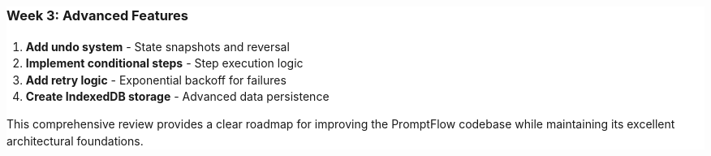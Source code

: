 ### Week 3: Advanced Features
1. **Add undo system** - State snapshots and reversal
2. **Implement conditional steps** - Step execution logic
3. **Add retry logic** - Exponential backoff for failures
4. **Create IndexedDB storage** - Advanced data persistence

This comprehensive review provides a clear roadmap for improving the PromptFlow codebase while maintaining its excellent architectural foundations.


